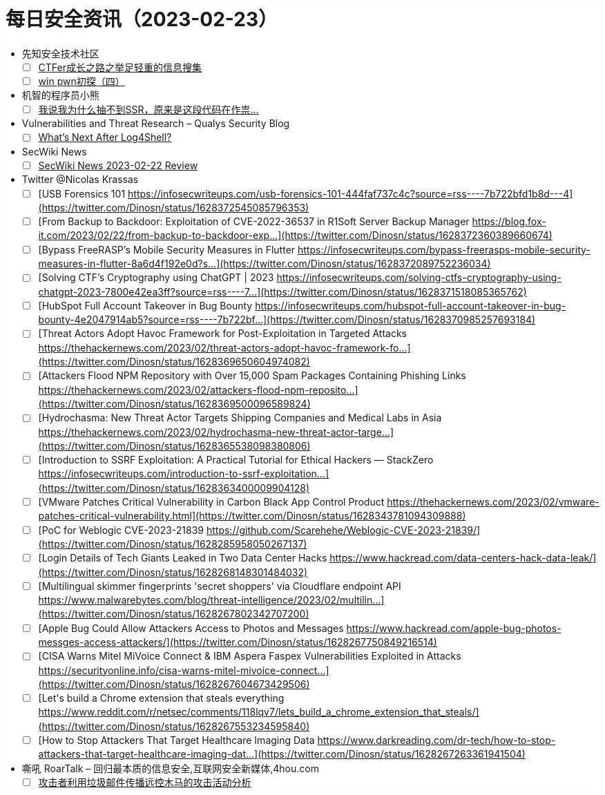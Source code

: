 # 每日安全资讯（2023-02-23）

- 先知安全技术社区
  - [ ] [CTFer成长之路之举足轻重的信息搜集](https://xz.aliyun.com/t/12202)
  - [ ] [win pwn初探（四）](https://xz.aliyun.com/t/12201)
- 机智的程序员小熊
  - [ ] [我说我为什么抽不到SSR，原来是这段代码在作祟…](https://coding3min.com/2227.html)
- Vulnerabilities and Threat Research – Qualys Security Blog
  - [ ] [What’s Next After Log4Shell?](https://blog.qualys.com/category/vulnerabilities-threat-research)
- SecWiki News
  - [ ] [SecWiki News 2023-02-22 Review](http://www.sec-wiki.com/?2023-02-22)
- Twitter @Nicolas Krassas
  - [ ] [USB Forensics 101 https://infosecwriteups.com/usb-forensics-101-444faf737c4c?source=rss----7b722bfd1b8d---4](https://twitter.com/Dinosn/status/1628372545085796353)
  - [ ] [From Backup to Backdoor: Exploitation of CVE-2022-36537 in R1Soft Server Backup Manager https://blog.fox-it.com/2023/02/22/from-backup-to-backdoor-exp...](https://twitter.com/Dinosn/status/1628372360389660674)
  - [ ] [Bypass FreeRASP’s Mobile Security Measures in Flutter https://infosecwriteups.com/bypass-freerasps-mobile-security-measures-in-flutter-8a6d4f192e0d?s...](https://twitter.com/Dinosn/status/1628372089752236034)
  - [ ] [Solving CTF’s Cryptography using ChatGPT | 2023 https://infosecwriteups.com/solving-ctfs-cryptography-using-chatgpt-2023-7800e42ea3ff?source=rss----7...](https://twitter.com/Dinosn/status/1628371518085365762)
  - [ ] [HubSpot Full Account Takeover in Bug Bounty https://infosecwriteups.com/hubspot-full-account-takeover-in-bug-bounty-4e2047914ab5?source=rss----7b722bf...](https://twitter.com/Dinosn/status/1628370985257693184)
  - [ ] [Threat Actors Adopt Havoc Framework for Post-Exploitation in Targeted Attacks https://thehackernews.com/2023/02/threat-actors-adopt-havoc-framework-fo...](https://twitter.com/Dinosn/status/1628369650604974082)
  - [ ] [Attackers Flood NPM Repository with Over 15,000 Spam Packages Containing Phishing Links https://thehackernews.com/2023/02/attackers-flood-npm-reposito...](https://twitter.com/Dinosn/status/1628369500096589824)
  - [ ] [Hydrochasma: New Threat Actor Targets Shipping Companies and Medical Labs in Asia https://thehackernews.com/2023/02/hydrochasma-new-threat-actor-targe...](https://twitter.com/Dinosn/status/1628365538098380806)
  - [ ] [Introduction to SSRF Exploitation: A Practical Tutorial for Ethical Hackers — StackZero https://infosecwriteups.com/introduction-to-ssrf-exploitation...](https://twitter.com/Dinosn/status/1628363400009904128)
  - [ ] [VMware Patches Critical Vulnerability in Carbon Black App Control Product https://thehackernews.com/2023/02/vmware-patches-critical-vulnerability.html](https://twitter.com/Dinosn/status/1628343781094309888)
  - [ ] [PoC for Weblogic CVE-2023-21839 https://github.com/Scarehehe/Weblogic-CVE-2023-21839/](https://twitter.com/Dinosn/status/1628285958050267137)
  - [ ] [Login Details of Tech Giants Leaked in Two Data Center Hacks https://www.hackread.com/data-centers-hack-data-leak/](https://twitter.com/Dinosn/status/1628268148301484032)
  - [ ] [Multilingual skimmer fingerprints 'secret shoppers' via Cloudflare endpoint API https://www.malwarebytes.com/blog/threat-intelligence/2023/02/multilin...](https://twitter.com/Dinosn/status/1628267802342707200)
  - [ ] [Apple Bug Could Allow Attackers Access to Photos and Messages https://www.hackread.com/apple-bug-photos-messges-access-attackers/](https://twitter.com/Dinosn/status/1628267750849216514)
  - [ ] [CISA Warns Mitel MiVoice Connect & IBM Aspera Faspex Vulnerabilities Exploited in Attacks https://securityonline.info/cisa-warns-mitel-mivoice-connect...](https://twitter.com/Dinosn/status/1628267604673429506)
  - [ ] [Let's build a Chrome extension that steals everything https://www.reddit.com/r/netsec/comments/118lqv7/lets_build_a_chrome_extension_that_steals/](https://twitter.com/Dinosn/status/1628267553234595840)
  - [ ] [How to Stop Attackers That Target Healthcare Imaging Data https://www.darkreading.com/dr-tech/how-to-stop-attackers-that-target-healthcare-imaging-dat...](https://twitter.com/Dinosn/status/1628267263361941504)
- 嘶吼 RoarTalk – 回归最本质的信息安全,互联网安全新媒体,4hou.com
  - [ ] [攻击者利用垃圾邮件传播远控木马的攻击活动分析](https://www.4hou.com/posts/EQJ0)